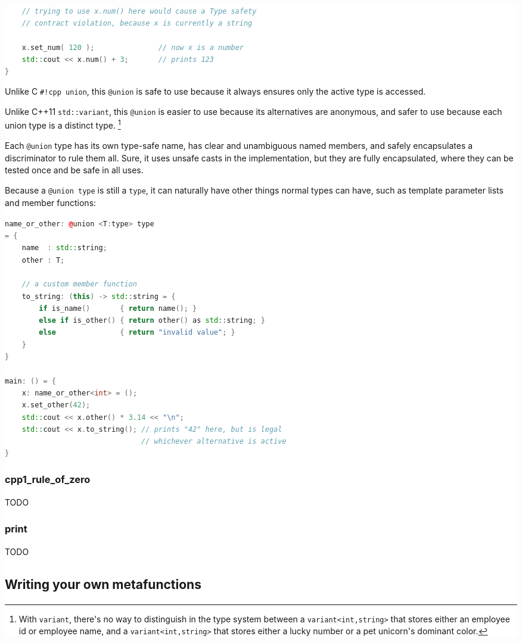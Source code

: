 ``` cpp title="Using the @union metafunction when writing a type" hl_lines="9"
    // trying to use x.num() here would cause a Type safety
    // contract violation, because x is currently a string

    x.set_num( 120 );               // now x is a number
    std::cout << x.num() + 3;       // prints 123
}
```

Unlike C `#!cpp union`, this `@union` is safe to use because it always ensures only the active type is accessed.

Unlike C++11 `std::variant`, this `@union` is easier to use because its alternatives are anonymous, and safer to use because each union type is a distinct type. [^variant]

Each `@union` type has its own type-safe name, has clear and unambiguous named members, and safely encapsulates a discriminator to rule them all. Sure, it uses unsafe casts in the implementation, but they are fully encapsulated, where they can be tested once and be safe in all uses.

Because a `@union type` is still a `type`, it can naturally have other things normal types can have, such as template parameter lists and member functions:

``` cpp title="A templated custom safe union type" hl_lines="1"
name_or_other: @union <T:type> type
= {
    name  : std::string;
    other : T;

    // a custom member function
    to_string: (this) -> std::string = {
        if is_name()       { return name(); }
        else if is_other() { return other() as std::string; }
        else               { return "invalid value"; }
    }
}

main: () = {
    x: name_or_other<int> = ();
    x.set_other(42);
    std::cout << x.other() * 3.14 << "\n";
    std::cout << x.to_string(); // prints "42" here, but is legal
                                // whichever alternative is active
}
```

### cpp1_rule_of_zero

TODO

### print

TODO


## Writing your own metafunctions


[^variant]: With `variant`, there's no way to distinguish in the type system between a `variant<int,string>` that stores either an employee id or employee name, and a `variant<int,string>` that stores either a lucky number or a pet unicorn's dominant color.